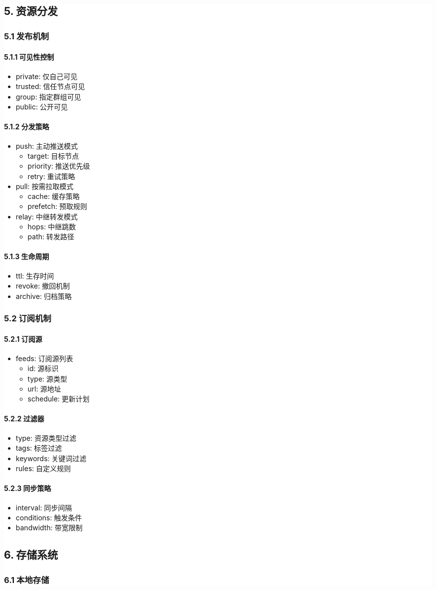 ## 5. 资源分发

### 5.1 发布机制

#### 5.1.1 可见性控制
- private: 仅自己可见
- trusted: 信任节点可见
- group: 指定群组可见
- public: 公开可见

#### 5.1.2 分发策略
- push: 主动推送模式
  - target: 目标节点
  - priority: 推送优先级
  - retry: 重试策略
- pull: 按需拉取模式
  - cache: 缓存策略
  - prefetch: 预取规则
- relay: 中继转发模式
  - hops: 中继跳数
  - path: 转发路径

#### 5.1.3 生命周期
- ttl: 生存时间
- revoke: 撤回机制
- archive: 归档策略

### 5.2 订阅机制

#### 5.2.1 订阅源
- feeds: 订阅源列表
  - id: 源标识
  - type: 源类型
  - url: 源地址
  - schedule: 更新计划

#### 5.2.2 过滤器
- type: 资源类型过滤
- tags: 标签过滤
- keywords: 关键词过滤
- rules: 自定义规则

#### 5.2.3 同步策略
- interval: 同步间隔
- conditions: 触发条件
- bandwidth: 带宽限制

## 6. 存储系统

### 6.1 本地存储
